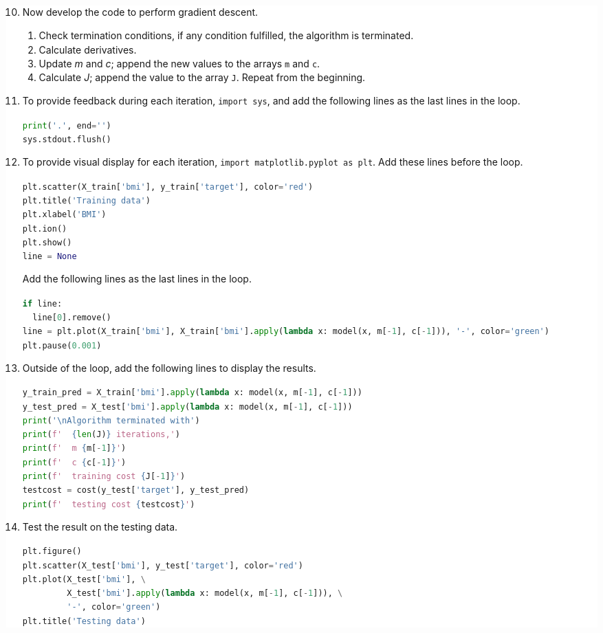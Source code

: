10. Now develop the code to perform gradient descent. 
  	
    1. Check termination conditions, if any condition fulfilled, the algorithm is terminated.
  	2. Calculate derivatives.
  	3. Update $m$ and $c$; append the new values to the arrays `m` and `c`.
  	4. Calculate $J$; append the value to the array `J`. Repeat from the beginning.
  
11. To provide feedback during each iteration, `import sys`, and add the following lines as the last lines in the loop.

    ```python
    print('.', end='')
    sys.stdout.flush()
  	```
  	
12. To provide visual display for each iteration, `import matplotlib.pyplot as plt`. Add these lines before the loop.
  	
    ```python
    plt.scatter(X_train['bmi'], y_train['target'], color='red')
    plt.title('Training data')
    plt.xlabel('BMI')
    plt.ion()
    plt.show()
    line = None
    ```
  	
    Add the following lines as the last lines in the loop.

    ```python
    if line:
      line[0].remove()
    line = plt.plot(X_train['bmi'], X_train['bmi'].apply(lambda x: model(x, m[-1], c[-1])), '-', color='green')
    plt.pause(0.001)
    ```
		
13. Outside of the loop, add the following lines to display the results.

    ```python
    y_train_pred = X_train['bmi'].apply(lambda x: model(x, m[-1], c[-1]))
    y_test_pred = X_test['bmi'].apply(lambda x: model(x, m[-1], c[-1]))
    print('\nAlgorithm terminated with')
    print(f'  {len(J)} iterations,')
    print(f'  m {m[-1]}')
    print(f'  c {c[-1]}')
    print(f'  training cost {J[-1]}')
    testcost = cost(y_test['target'], y_test_pred)
    print(f'  testing cost {testcost}')
    ```
		
14. Test the result on the testing data.

    ```python
    plt.figure()
    plt.scatter(X_test['bmi'], y_test['target'], color='red')
    plt.plot(X_test['bmi'], \
             X_test['bmi'].apply(lambda x: model(x, m[-1], c[-1])), \
             '-', color='green')
    plt.title('Testing data')
